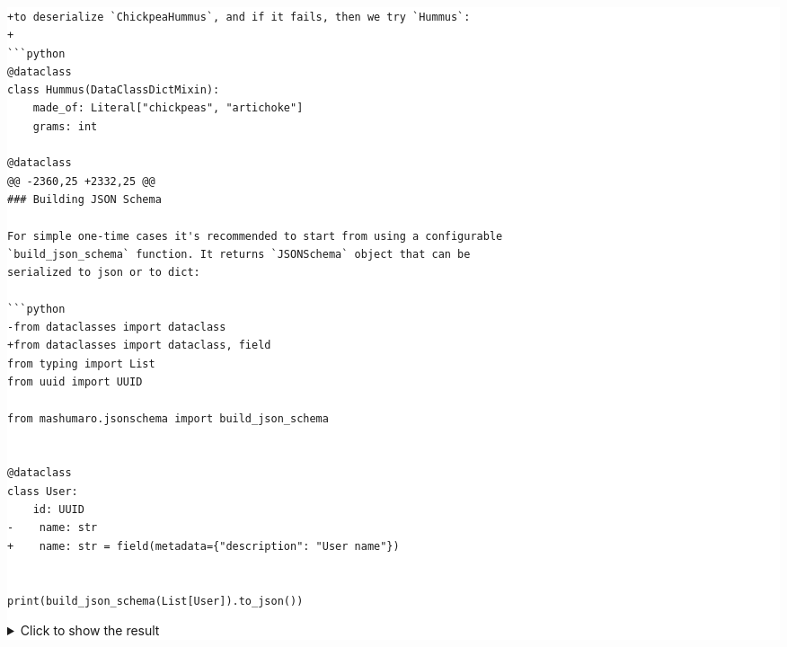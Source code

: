  ```
+to deserialize `ChickpeaHummus`, and if it fails, then we try `Hummus`:
+
 ```python
 @dataclass
 class Hummus(DataClassDictMixin):
     made_of: Literal["chickpeas", "artichoke"]
     grams: int
 
 @dataclass
@@ -2360,25 +2332,25 @@
 ### Building JSON Schema
 
 For simple one-time cases it's recommended to start from using a configurable
 `build_json_schema` function. It returns `JSONSchema` object that can be
 serialized to json or to dict:
 
 ```python
-from dataclasses import dataclass
+from dataclasses import dataclass, field
 from typing import List
 from uuid import UUID
 
 from mashumaro.jsonschema import build_json_schema
 
 
 @dataclass
 class User:
     id: UUID
-    name: str
+    name: str = field(metadata={"description": "User name"})
 
 
 print(build_json_schema(List[User]).to_json())
 ```
 
 <details>
 <summary>Click to show the result</summary>
@@ -2391,15 +2363,16 @@
         "title": "User",
         "properties": {
             "id": {
                 "type": "string",
                 "format": "uuid"
             },
             "name": {
-                "type": "string"
+                "type": "string",
+                "description": "User name"
             }
         },
         "additionalProperties": false,
         "required": [
             "id",
             "name"
         ]
@@ -2515,15 +2488,15 @@
             "required": [
                 "id",
                 "name"
             ]
         }
     },
     "items": {
-        "$ref": "#/defs/User"